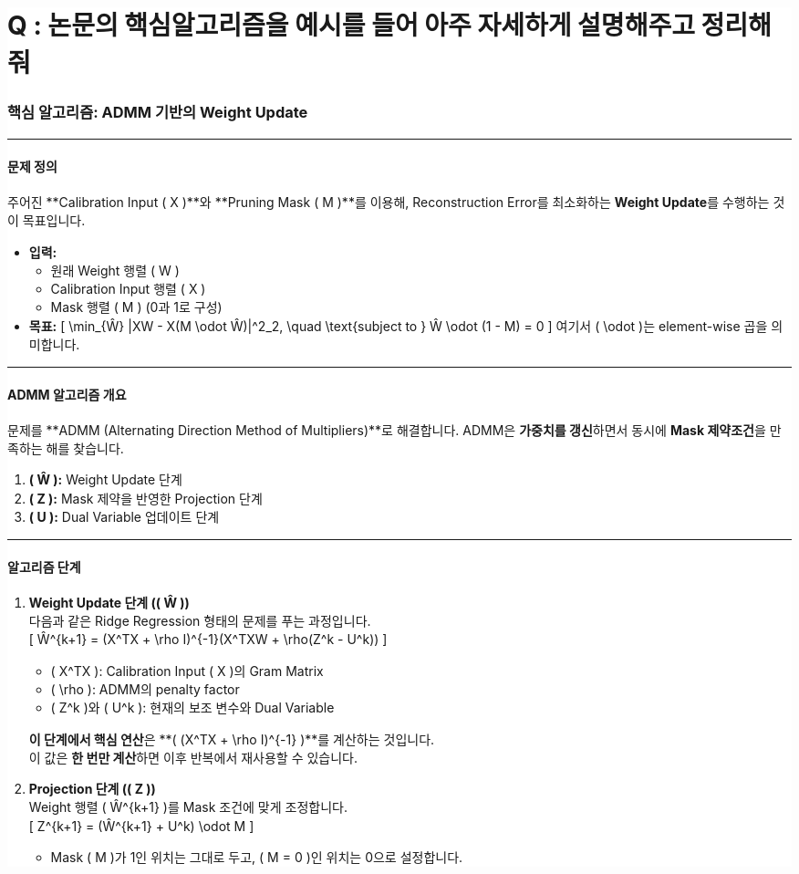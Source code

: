 # Q : 논문의 핵심알고리즘을 예시를 들어 아주 자세하게 설명해주고 정리해 줘



### **핵심 알고리즘: ADMM 기반의 Weight Update**

---

#### **문제 정의**  
주어진 **Calibration Input \( X \)**와 **Pruning Mask \( M \)**를 이용해, Reconstruction Error를 최소화하는 **Weight Update**를 수행하는 것이 목표입니다.

- **입력:**
  - 원래 Weight 행렬 \( W \)
  - Calibration Input 행렬 \( X \)
  - Mask 행렬 \( M \) (0과 1로 구성)
- **목표:**
  \[
  \min_{Ŵ} \|XW - X(M \odot Ŵ)\|^2_2, \quad \text{subject to } Ŵ \odot (1 - M) = 0
  \]
  여기서 \( \odot \)는 element-wise 곱을 의미합니다.

---

#### **ADMM 알고리즘 개요**  
문제를 **ADMM (Alternating Direction Method of Multipliers)**로 해결합니다. ADMM은 **가중치를 갱신**하면서 동시에 **Mask 제약조건**을 만족하는 해를 찾습니다.  

1. **\( Ŵ \):** Weight Update 단계  
2. **\( Z \):** Mask 제약을 반영한 Projection 단계  
3. **\( U \):** Dual Variable 업데이트 단계  

---

#### **알고리즘 단계**

1. **Weight Update 단계 (\( Ŵ \))**  
   다음과 같은 Ridge Regression 형태의 문제를 푸는 과정입니다.  
   \[
   Ŵ^{k+1} = (X^TX + \rho I)^{-1}(X^TXW + \rho(Z^k - U^k))
   \]
   - \( X^TX \): Calibration Input \( X \)의 Gram Matrix  
   - \( \rho \): ADMM의 penalty factor  
   - \( Z^k \)와 \( U^k \): 현재의 보조 변수와 Dual Variable  

   **이 단계에서 핵심 연산**은 **\( (X^TX + \rho I)^{-1} \)**를 계산하는 것입니다.  
   이 값은 **한 번만 계산**하면 이후 반복에서 재사용할 수 있습니다.

2. **Projection 단계 (\( Z \))**  
   Weight 행렬 \( Ŵ^{k+1} \)를 Mask 조건에 맞게 조정합니다.  
   \[
   Z^{k+1} = (Ŵ^{k+1} + U^k) \odot M
   \]
   - Mask \( M \)가 1인 위치는 그대로 두고, \( M = 0 \)인 위치는 0으로 설정합니다.
